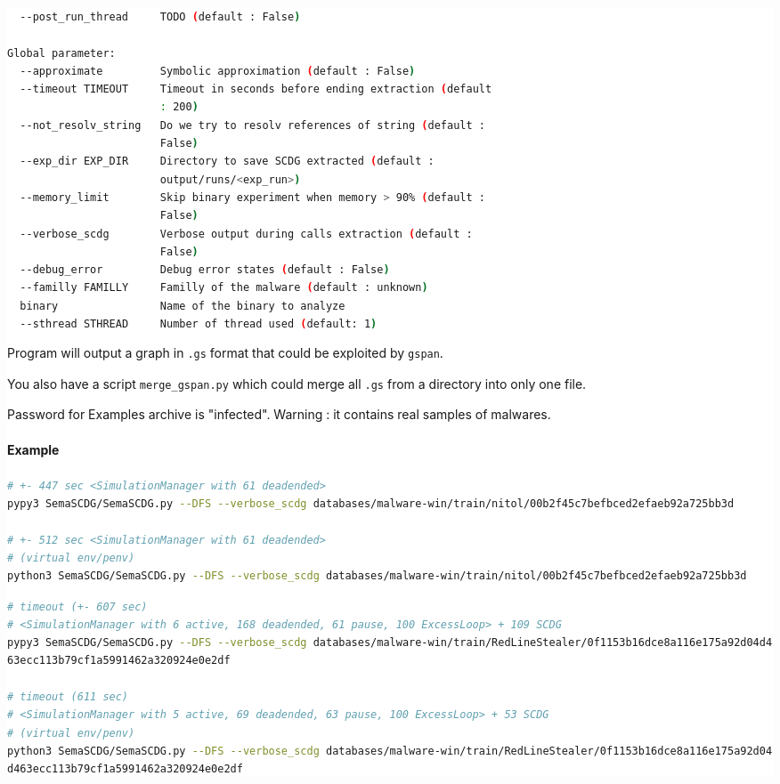 ```bash
  --post_run_thread     TODO (default : False)

Global parameter:
  --approximate         Symbolic approximation (default : False)
  --timeout TIMEOUT     Timeout in seconds before ending extraction (default
                        : 200)
  --not_resolv_string   Do we try to resolv references of string (default :
                        False)
  --exp_dir EXP_DIR     Directory to save SCDG extracted (default :
                        output/runs/<exp_run>)
  --memory_limit        Skip binary experiment when memory > 90% (default :
                        False)
  --verbose_scdg        Verbose output during calls extraction (default :
                        False)
  --debug_error         Debug error states (default : False)
  --familly FAMILLY     Familly of the malware (default : unknown)
  binary                Name of the binary to analyze
  --sthread STHREAD     Number of thread used (default: 1)

```

Program will output a graph in `.gs` format that could be exploited by `gspan`.

You also have a script `merge_gspan.py` which could merge all `.gs` from a directory into only one file.

Password for Examples archive is "infected". Warning : it contains real samples of malwares.

#### Example

```bash
# +- 447 sec <SimulationManager with 61 deadended>
pypy3 SemaSCDG/SemaSCDG.py --DFS --verbose_scdg databases/malware-win/train/nitol/00b2f45c7befbced2efaeb92a725bb3d  

# +- 512 sec <SimulationManager with 61 deadended>
# (virtual env/penv)
python3 SemaSCDG/SemaSCDG.py --DFS --verbose_scdg databases/malware-win/train/nitol/00b2f45c7befbced2efaeb92a725bb3d 
```

```bash
# timeout (+- 607 sec) 
# <SimulationManager with 6 active, 168 deadended, 61 pause, 100 ExcessLoop> + 109 SCDG
pypy3 SemaSCDG/SemaSCDG.py --DFS --verbose_scdg databases/malware-win/train/RedLineStealer/0f1153b16dce8a116e175a92d04d463ecc113b79cf1a5991462a320924e0e2df 

# timeout (611 sec) 
# <SimulationManager with 5 active, 69 deadended, 63 pause, 100 ExcessLoop> + 53 SCDG
# (virtual env/penv)
python3 SemaSCDG/SemaSCDG.py --DFS --verbose_scdg databases/malware-win/train/RedLineStealer/0f1153b16dce8a116e175a92d04d463ecc113b79cf1a5991462a320924e0e2df 
```
